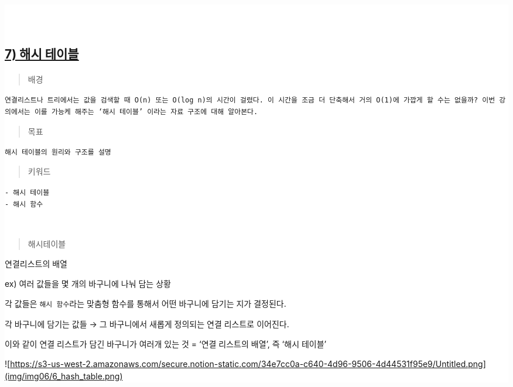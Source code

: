 ```c
```

<br><br>

## **[7) 해시 테이블](https://www.boostcourse.org/cs112/lecture/119042?isDesc=false)**

> 배경

    연결리스트나 트리에서는 값을 검색할 때 O(n) 또는 O(log n)의 시간이 걸렸다. 이 시간을 조금 더 단축해서 거의 O(1)에 가깝게 할 수는 없을까? 이번 강의에서는 이를 가능케 해주는 ‘해시 테이블’ 이라는 자료 구조에 대해 알아본다.

> 목표

    해시 테이블의 원리와 구조를 설명

> 키워드

    - 해시 테이블
    - 해시 함수

<br>

> 해시테이블

연결리스트의 배열

ex) 여러 값들을 몇 개의 바구니에 나눠 담는 상황

각 값들은 `해시 함수`라는 맞춤형 함수를 통해서 어떤 바구니에 담기는 지가 결정된다.

각 바구니에 담기는 값들 → 그 바구니에서 새롭게 정의되는 연결 리스트로 이어진다.

이와 같이 연결 리스트가 담긴 바구니가 여러개 있는 것 = ‘연결 리스트의 배열’, 즉 ‘해시 테이블’

![https://s3-us-west-2.amazonaws.com/secure.notion-static.com/34e7cc0a-c640-4d96-9506-4d44531f95e9/Untitled.png](img/img06/6_hash_table.png)
